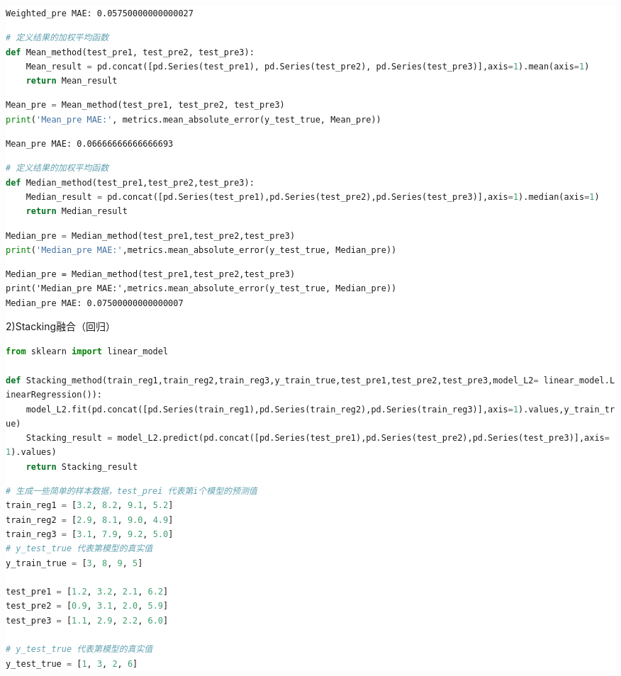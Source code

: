 ```
Weighted_pre MAE: 0.05750000000000027
```

```python
# 定义结果的加权平均函数
def Mean_method(test_pre1, test_pre2, test_pre3):
    Mean_result = pd.concat([pd.Series(test_pre1), pd.Series(test_pre2), pd.Series(test_pre3)],axis=1).mean(axis=1)
    return Mean_result
```

```python
Mean_pre = Mean_method(test_pre1, test_pre2, test_pre3)
print('Mean_pre MAE:', metrics.mean_absolute_error(y_test_true, Mean_pre))
```

```
Mean_pre MAE: 0.06666666666666693
```

```python
# 定义结果的加权平均函数
def Median_method(test_pre1,test_pre2,test_pre3):
    Median_result = pd.concat([pd.Series(test_pre1),pd.Series(test_pre2),pd.Series(test_pre3)],axis=1).median(axis=1)
    return Median_result
```

```python
Median_pre = Median_method(test_pre1,test_pre2,test_pre3)
print('Median_pre MAE:',metrics.mean_absolute_error(y_test_true, Median_pre))
```

```
Median_pre = Median_method(test_pre1,test_pre2,test_pre3)
print('Median_pre MAE:',metrics.mean_absolute_error(y_test_true, Median_pre))
Median_pre MAE: 0.07500000000000007
```

2)Stacking融合（回归）
```python
from sklearn import linear_model

def Stacking_method(train_reg1,train_reg2,train_reg3,y_train_true,test_pre1,test_pre2,test_pre3,model_L2= linear_model.LinearRegression()):
    model_L2.fit(pd.concat([pd.Series(train_reg1),pd.Series(train_reg2),pd.Series(train_reg3)],axis=1).values,y_train_true)
    Stacking_result = model_L2.predict(pd.concat([pd.Series(test_pre1),pd.Series(test_pre2),pd.Series(test_pre3)],axis=1).values)
    return Stacking_result
```

```python
# 生成一些简单的样本数据，test_prei 代表第i个模型的预测值
train_reg1 = [3.2, 8.2, 9.1, 5.2]
train_reg2 = [2.9, 8.1, 9.0, 4.9]
train_reg3 = [3.1, 7.9, 9.2, 5.0]
# y_test_true 代表第模型的真实值
y_train_true = [3, 8, 9, 5] 

test_pre1 = [1.2, 3.2, 2.1, 6.2]
test_pre2 = [0.9, 3.1, 2.0, 5.9]
test_pre3 = [1.1, 2.9, 2.2, 6.0]

# y_test_true 代表第模型的真实值
y_test_true = [1, 3, 2, 6] 
```

